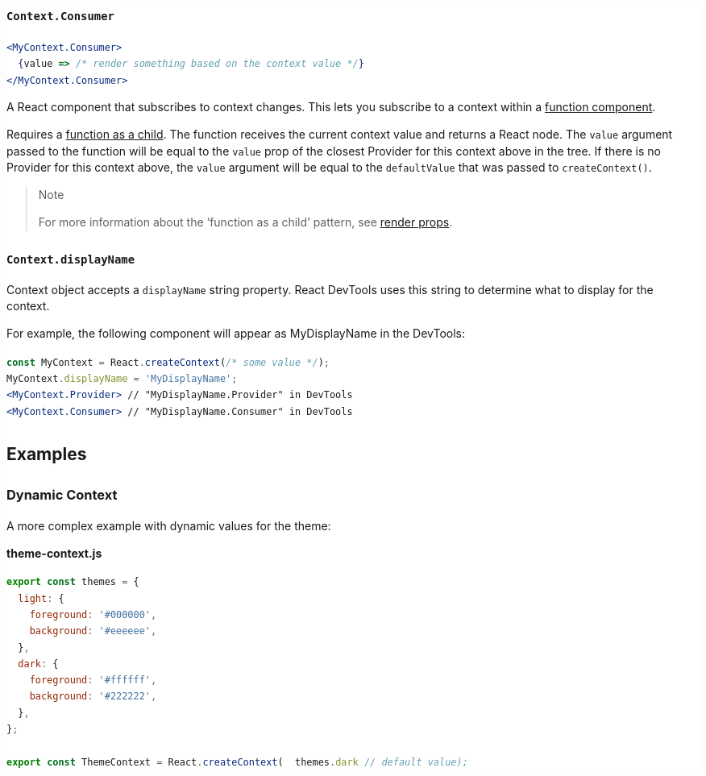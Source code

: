 ### `Context.Consumer`

```jsx
<MyContext.Consumer>
  {value => /* render something based on the context value */}
</MyContext.Consumer>
```

A React component that subscribes to context changes. This lets you subscribe to a context within a [function component](https://reactjs.org/docs/components-and-props.html#function-and-class-components).

Requires a [function as a child](https://reactjs.org/docs/render-props.html#using-props-other-than-render). The function receives the current context value and returns a React node. The `value` argument passed to the function will be equal to the `value` prop of the closest Provider for this context above in the tree. If there is no Provider for this context above, the `value` argument will be equal to the `defaultValue` that was passed to `createContext()`.

> Note
>
> For more information about the ‘function as a child’ pattern, see [render props](https://reactjs.org/docs/render-props.html).

### `Context.displayName`

Context object accepts a `displayName` string property. React DevTools uses this string to determine what to display for the context.

For example, the following component will appear as MyDisplayName in the DevTools:

```jsx
const MyContext = React.createContext(/* some value */);
MyContext.displayName = 'MyDisplayName';
<MyContext.Provider> // "MyDisplayName.Provider" in DevTools
<MyContext.Consumer> // "MyDisplayName.Consumer" in DevTools
```

## Examples

### Dynamic Context

A more complex example with dynamic values for the theme:

**theme-context.js**

```jsx
export const themes = {
  light: {
    foreground: '#000000',
    background: '#eeeeee',
  },
  dark: {
    foreground: '#ffffff',
    background: '#222222',
  },
};

export const ThemeContext = React.createContext(  themes.dark // default value);
```
